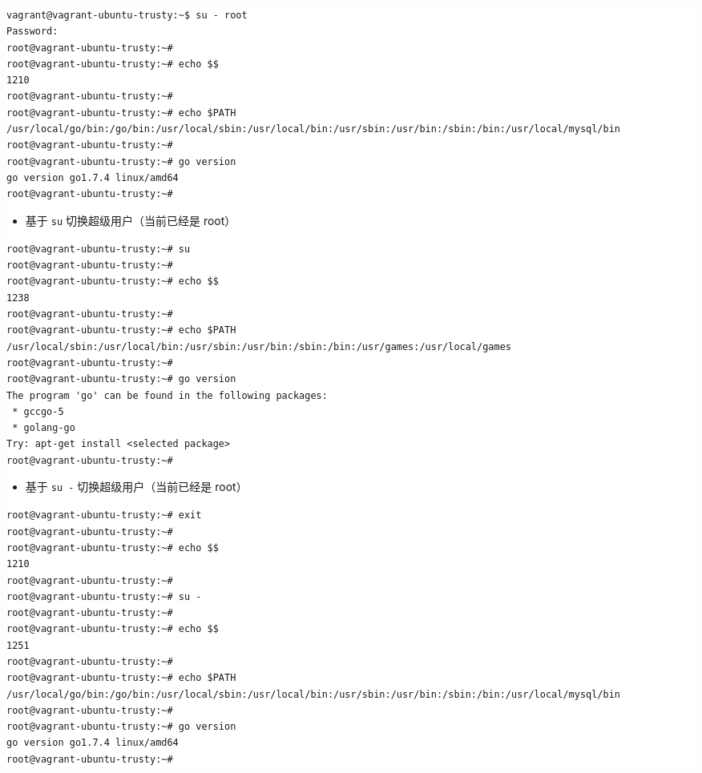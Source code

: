 ```shell
vagrant@vagrant-ubuntu-trusty:~$ su - root
Password:
root@vagrant-ubuntu-trusty:~#
root@vagrant-ubuntu-trusty:~# echo $$
1210
root@vagrant-ubuntu-trusty:~#
root@vagrant-ubuntu-trusty:~# echo $PATH
/usr/local/go/bin:/go/bin:/usr/local/sbin:/usr/local/bin:/usr/sbin:/usr/bin:/sbin:/bin:/usr/local/mysql/bin
root@vagrant-ubuntu-trusty:~#
root@vagrant-ubuntu-trusty:~# go version
go version go1.7.4 linux/amd64
root@vagrant-ubuntu-trusty:~#
```

- 基于 `su` 切换超级用户（当前已经是 root）

```shell
root@vagrant-ubuntu-trusty:~# su
root@vagrant-ubuntu-trusty:~#
root@vagrant-ubuntu-trusty:~# echo $$
1238
root@vagrant-ubuntu-trusty:~#
root@vagrant-ubuntu-trusty:~# echo $PATH
/usr/local/sbin:/usr/local/bin:/usr/sbin:/usr/bin:/sbin:/bin:/usr/games:/usr/local/games
root@vagrant-ubuntu-trusty:~#
root@vagrant-ubuntu-trusty:~# go version
The program 'go' can be found in the following packages:
 * gccgo-5
 * golang-go
Try: apt-get install <selected package>
root@vagrant-ubuntu-trusty:~#
```

- 基于 `su -` 切换超级用户（当前已经是 root）

```shell
root@vagrant-ubuntu-trusty:~# exit
root@vagrant-ubuntu-trusty:~#
root@vagrant-ubuntu-trusty:~# echo $$
1210
root@vagrant-ubuntu-trusty:~#
root@vagrant-ubuntu-trusty:~# su -
root@vagrant-ubuntu-trusty:~#
root@vagrant-ubuntu-trusty:~# echo $$
1251
root@vagrant-ubuntu-trusty:~#
root@vagrant-ubuntu-trusty:~# echo $PATH
/usr/local/go/bin:/go/bin:/usr/local/sbin:/usr/local/bin:/usr/sbin:/usr/bin:/sbin:/bin:/usr/local/mysql/bin
root@vagrant-ubuntu-trusty:~#
root@vagrant-ubuntu-trusty:~# go version
go version go1.7.4 linux/amd64
root@vagrant-ubuntu-trusty:~#
```
